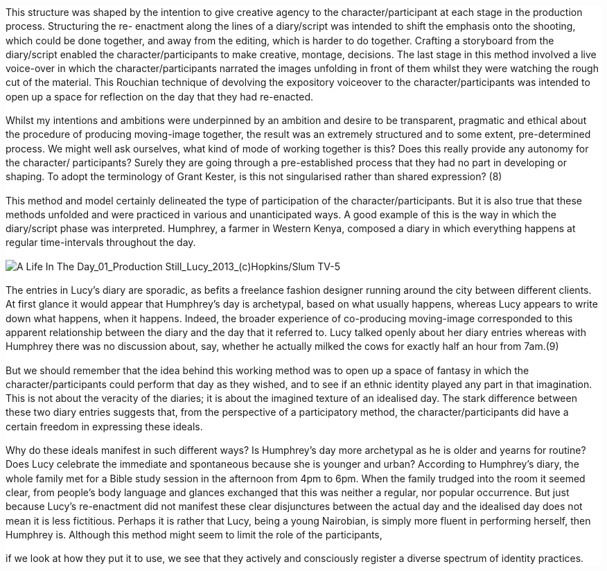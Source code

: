 This structure was shaped by the intention to give creative agency to the character/participant at each stage in the production process. Structuring the re- enactment along the lines of a diary/script was intended to shift the emphasis onto the shooting, which could be done together, and away from the editing, which is harder to do together. Crafting a storyboard from the diary/script enabled the character/participants to make creative, montage, decisions. The last stage in this method involved a live voice-over in which the character/participants narrated the images unfolding in front of them whilst they were watching the rough cut of the material. This Rouchian technique of devolving the expository voiceover to the character/participants was intended to open up a space for reflection on the day that they had re-enacted.

Whilst my intentions and ambitions were underpinned by an ambition and desire to be transparent, pragmatic and ethical about the procedure of producing moving-image together, the result was an extremely structured and to some extent, pre-determined process. We might well ask ourselves, what kind of mode of working together is this? Does this really provide any autonomy for the character/ participants? Surely they are going through a pre-established process that they had no part in developing or shaping. To adopt the terminology of Grant Kester, is this not singularised rather than shared expression? (8)

This method and model certainly delineated the type of participation of the character/participants. But it is also true that these methods unfolded and were practiced in various and unanticipated ways. A good example of this is the way in which the diary/script phase was interpreted. Humphrey, a farmer in Western Kenya, composed a diary in which everything happens at regular time-intervals throughout the day. 

![](/assets/a-life-in-the-day_01_production-still_lucy_2013_-c-hopkins-slum-tv-5.jpg "A Life In The Day_01_Production Still_Lucy_2013_(c)Hopkins/Slum TV-5")

The entries in Lucy’s diary are sporadic, as befits a freelance fashion designer running around the city between different clients. At first glance it would appear that Humphrey’s day is archetypal, based on what usually happens, whereas Lucy appears to write down what happens, when it happens. Indeed, the broader experience of co-producing moving-image corresponded to this apparent relationship between the diary and the day that it referred to. Lucy talked openly about her diary entries whereas with Humphrey there was no discussion about, say, whether he actually milked the cows for exactly half an hour from 7am.(9)

But we should remember that the idea behind this working method was to open up a space of fantasy in which the character/participants could perform that day as they wished, and to see if an ethnic identity played any part in that imagination. This is not about the veracity of the diaries; it is about the imagined texture of an idealised day. The stark difference between these two diary entries suggests that, from the perspective of a participatory method, the character/participants did have a certain freedom in expressing these ideals.

Why do these ideals manifest in such different ways? Is Humphrey’s day more archetypal as he is older and yearns for routine? Does Lucy celebrate the immediate and spontaneous because she is younger and urban? According to Humphrey’s diary, the whole family met for a Bible study session in the afternoon from 4pm to 6pm. When the family trudged into the room it seemed clear, from people’s body language and glances exchanged that this was neither a regular, nor popular occurrence. But just because Lucy’s re-enactment did not manifest these clear disjunctures between the actual day and the idealised day does not mean it is less fictitious. Perhaps it is rather that Lucy, being a young Nairobian, is simply more fluent in performing herself, then Humphrey is. Although this method might seem to limit the role of the participants,

if we look at how they put it to use, we see that they actively and consciously register a diverse spectrum of identity practices.
